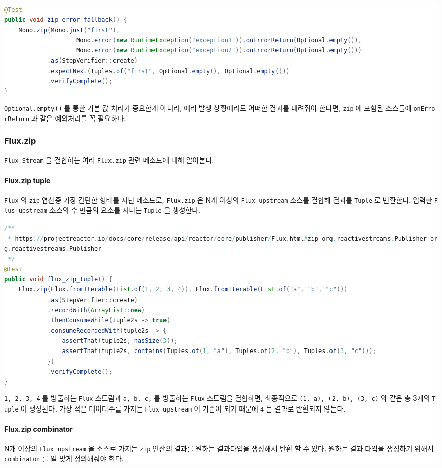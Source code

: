 ```java
@Test
public void zip_error_fallback() {
    Mono.zip(Mono.just("first"),
                    Mono.error(new RuntimeException("exception1")).onErrorReturn(Optional.empty()),
                    Mono.error(new RuntimeException("exception2")).onErrorReturn(Optional.empty()))
            .as(StepVerifier::create)
            .expectNext(Tuples.of("first", Optional.empty(), Optional.empty()))
            .verifyComplete();
}
```  

`Optional.empty()` 를 통한 기본 값 처리가 중요한게 아니라, 
에러 발생 상황에라도 어떠한 결과를 내려줘야 한다면, 
`zip` 에 포함된 소스들에 `onErrorReturn` 과 같은 예외처리를 꼭 필요하다.  


### Flux.zip
`Flux Stream` 을 결합하는 여러 `Flux.zip` 관련 메소드에 대해 알아본다.

#### Flux.zip tuple
`Flux` 의 `zip` 연산중 가장 간단한 형태를 지닌 메소드로, 
`Flux.zip` 은 N개 이상의 `Flux upstream` 소스를 결합해 결과를 `Tuple` 로 반환한다. 
입력한 `Flus upstream` 소스의 수 만큼의 요소를 지니는 `Tuple` 을 생성한다.  

```java
/**
 * https://projectreactor.io/docs/core/release/api/reactor/core/publisher/Flux.html#zip-org.reactivestreams.Publisher-org.reactivestreams.Publisher-
 */
@Test
public void flux_zip_tuple() {
    Flux.zip(Flux.fromIterable(List.of(1, 2, 3, 4)), Flux.fromIterable(List.of("a", "b", "c")))
            .as(StepVerifier::create)
            .recordWith(ArrayList::new)
            .thenConsumeWhile(tuple2s -> true)
            .consumeRecordedWith(tuple2s -> {
                assertThat(tuple2s, hasSize(3));
                assertThat(tuple2s, contains(Tuples.of(1, "a"), Tuples.of(2, "b"), Tuples.of(3, "c")));
            })
            .verifyComplete();
}
```  

`1, 2, 3, 4` 를 방출하는 `Flux` 스트림과 `a, b, c,` 를 방출하는 `Flux` 스트림을 결합하면, 
최종적으로 `(1, a), (2, b), (3, c)` 와 같은 총 3개의 `Tuple` 이 생성된다. 
가장 적은 데이터수를 가지는 `Flux upstream` 이 기준이 되기 때문에 `4` 는 결과로 반환되지 않는다.  


#### Flux.zip combinator
N개 이상의 `Flux upstream` 을 소스로 가지는 `zip` 연산의 결과를 원하는 결과타입을 생성해서 반환 할 수 있다. 
원하는 결과 타입을 생성하기 위해서 `combinator` 를 알 맞게 정의해줘야 한다.  
